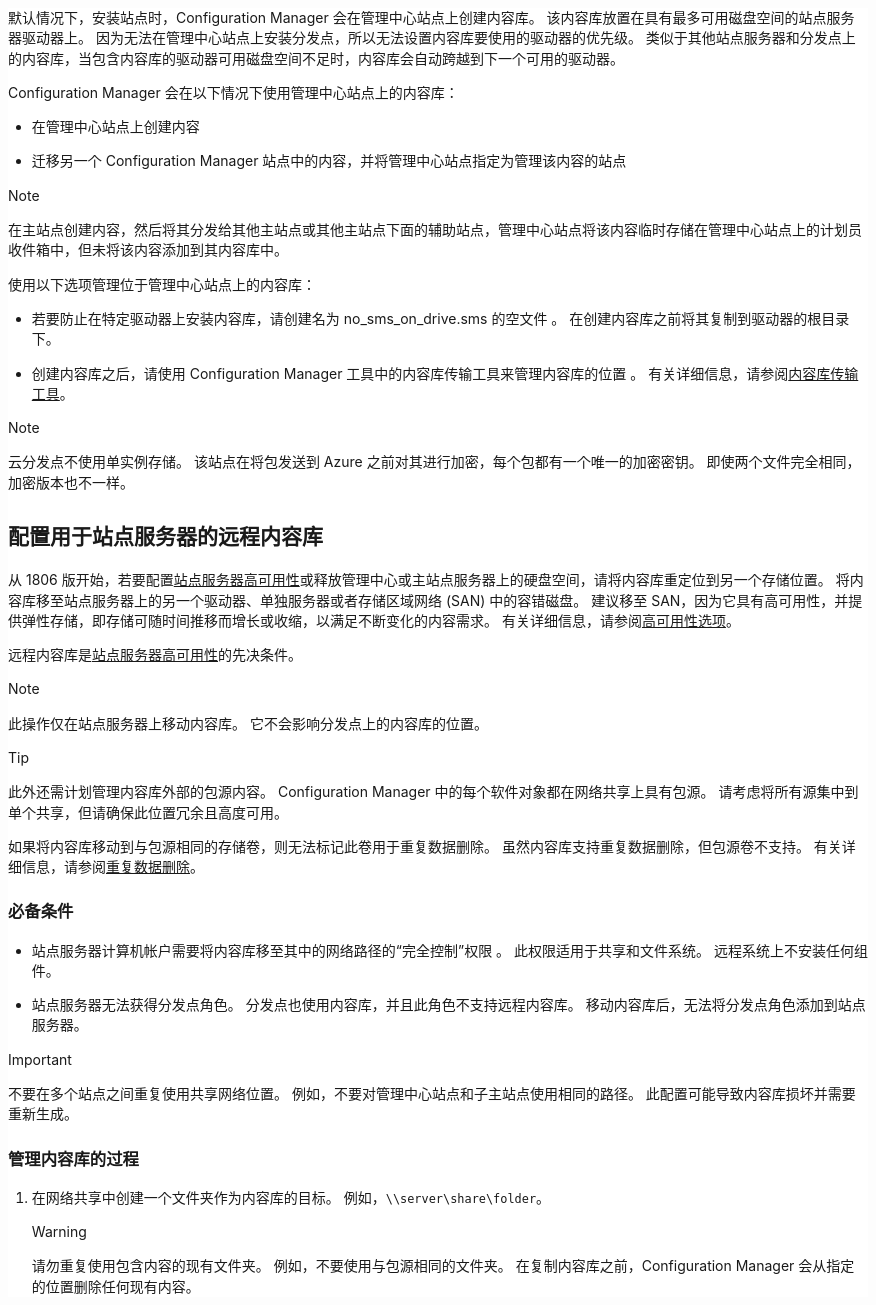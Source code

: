默认情况下，安装站点时，Configuration Manager 会在管理中心站点上创建内容库。 该内容库放置在具有最多可用磁盘空间的站点服务器驱动器上。 因为无法在管理中心站点上安装分发点，所以无法设置内容库要使用的驱动器的优先级。 类似于其他站点服务器和分发点上的内容库，当包含内容库的驱动器可用磁盘空间不足时，内容库会自动跨越到下一个可用的驱动器。  

Configuration Manager 会在以下情况下使用管理中心站点上的内容库：  

- 在管理中心站点上创建内容  

- 迁移另一个 Configuration Manager 站点中的内容，并将管理中心站点指定为管理该内容的站点  

> [!NOTE]  
> 在主站点创建内容，然后将其分发给其他主站点或其他主站点下面的辅助站点，管理中心站点将该内容临时存储在管理中心站点上的计划员收件箱中，但未将该内容添加到其内容库中。  

使用以下选项管理位于管理中心站点上的内容库：  

- 若要防止在特定驱动器上安装内容库，请创建名为 no_sms_on_drive.sms 的空文件  。 在创建内容库之前将其复制到驱动器的根目录下。  

- 创建内容库之后，请使用 Configuration Manager 工具中的内容库传输工具来管理内容库的位置  。 有关详细信息，请参阅[内容库传输工具](../../support/content-library-transfer.md)。  

> [!Note]  
> 云分发点不使用单实例存储。 该站点在将包发送到 Azure 之前对其进行加密，每个包都有一个唯一的加密密钥。 即使两个文件完全相同，加密版本也不一样。  


## <a name="configure-a-remote-content-library-for-the-site-server"></a><a name="bkmk_remote"></a>配置用于站点服务器的远程内容库


从 1806 版开始，若要配置[站点服务器高可用性](../../servers/deploy/configure/site-server-high-availability.md)或释放管理中心或主站点服务器上的硬盘空间，请将内容库重定位到另一个存储位置。 将内容库移至站点服务器上的另一个驱动器、单独服务器或者存储区域网络 (SAN) 中的容错磁盘。 建议移至 SAN，因为它具有高可用性，并提供弹性存储，即存储可随时间推移而增长或收缩，以满足不断变化的内容需求。 有关详细信息，请参阅[高可用性选项](../../servers/deploy/configure/site-server-high-availability.md)。

远程内容库是[站点服务器高可用性](../../servers/deploy/configure/site-server-high-availability.md)的先决条件。

> [!Note]  
> 此操作仅在站点服务器上移动内容库。 它不会影响分发点上的内容库的位置。 

> [!Tip]  
> 此外还需计划管理内容库外部的包源内容。 Configuration Manager 中的每个软件对象都在网络共享上具有包源。 请考虑将所有源集中到单个共享，但请确保此位置冗余且高度可用。
>
> 如果将内容库移动到与包源相同的存储卷，则无法标记此卷用于重复数据删除。 虽然内容库支持重复数据删除，但包源卷不支持。 有关详细信息，请参阅[重复数据删除](../configs/support-for-windows-features-and-networks.md#bkmmk_datadedup)。  

### <a name="prerequisites"></a>必备条件  

- 站点服务器计算机帐户需要将内容库移至其中的网络路径的“完全控制”权限  。 此权限适用于共享和文件系统。 远程系统上不安装任何组件。

- 站点服务器无法获得分发点角色。 分发点也使用内容库，并且此角色不支持远程内容库。 移动内容库后，无法将分发点角色添加到站点服务器。  

> [!Important]  
> 不要在多个站点之间重复使用共享网络位置。 例如，不要对管理中心站点和子主站点使用相同的路径。 此配置可能导致内容库损坏并需要重新生成。  

### <a name="process-to-manage-the-content-library"></a>管理内容库的过程

1. 在网络共享中创建一个文件夹作为内容库的目标。 例如，`\\server\share\folder`。  

    > [!Warning]  
    > 请勿重复使用包含内容的现有文件夹。 例如，不要使用与包源相同的文件夹。 在复制内容库之前，Configuration Manager 会从指定的位置删除任何现有内容。  
